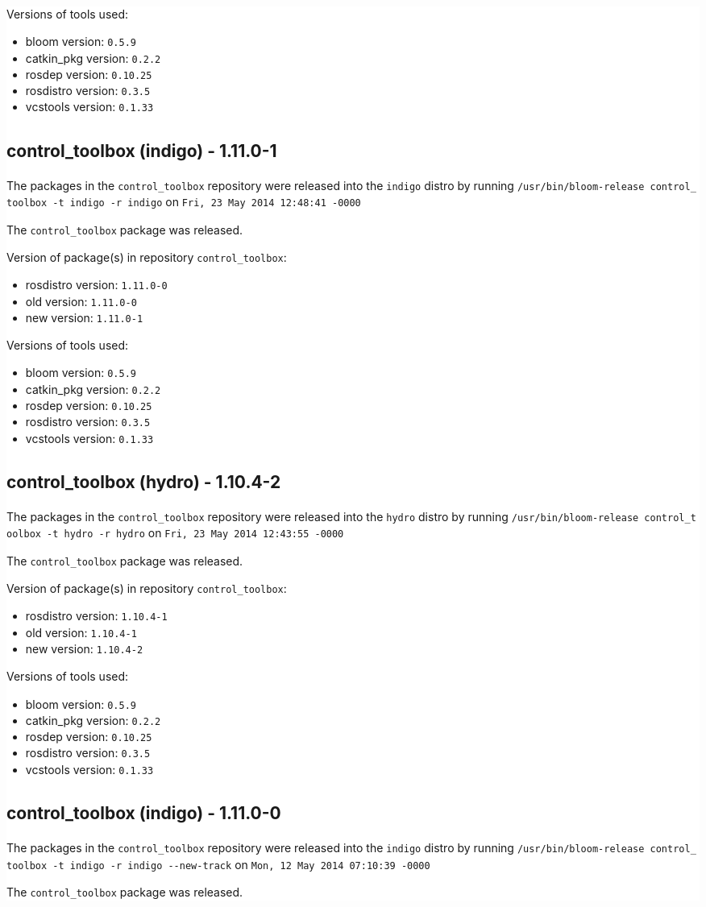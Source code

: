 Versions of tools used:
- bloom version: `0.5.9`
- catkin_pkg version: `0.2.2`
- rosdep version: `0.10.25`
- rosdistro version: `0.3.5`
- vcstools version: `0.1.33`


## control_toolbox (indigo) - 1.11.0-1

The packages in the `control_toolbox` repository were released into the `indigo` distro by running `/usr/bin/bloom-release control_toolbox -t indigo -r indigo` on `Fri, 23 May 2014 12:48:41 -0000`

The `control_toolbox` package was released.

Version of package(s) in repository `control_toolbox`:
- rosdistro version: `1.11.0-0`
- old version: `1.11.0-0`
- new version: `1.11.0-1`

Versions of tools used:
- bloom version: `0.5.9`
- catkin_pkg version: `0.2.2`
- rosdep version: `0.10.25`
- rosdistro version: `0.3.5`
- vcstools version: `0.1.33`


## control_toolbox (hydro) - 1.10.4-2

The packages in the `control_toolbox` repository were released into the `hydro` distro by running `/usr/bin/bloom-release control_toolbox -t hydro -r hydro` on `Fri, 23 May 2014 12:43:55 -0000`

The `control_toolbox` package was released.

Version of package(s) in repository `control_toolbox`:
- rosdistro version: `1.10.4-1`
- old version: `1.10.4-1`
- new version: `1.10.4-2`

Versions of tools used:
- bloom version: `0.5.9`
- catkin_pkg version: `0.2.2`
- rosdep version: `0.10.25`
- rosdistro version: `0.3.5`
- vcstools version: `0.1.33`


## control_toolbox (indigo) - 1.11.0-0

The packages in the `control_toolbox` repository were released into the `indigo` distro by running `/usr/bin/bloom-release control_toolbox -t indigo -r indigo --new-track` on `Mon, 12 May 2014 07:10:39 -0000`

The `control_toolbox` package was released.
